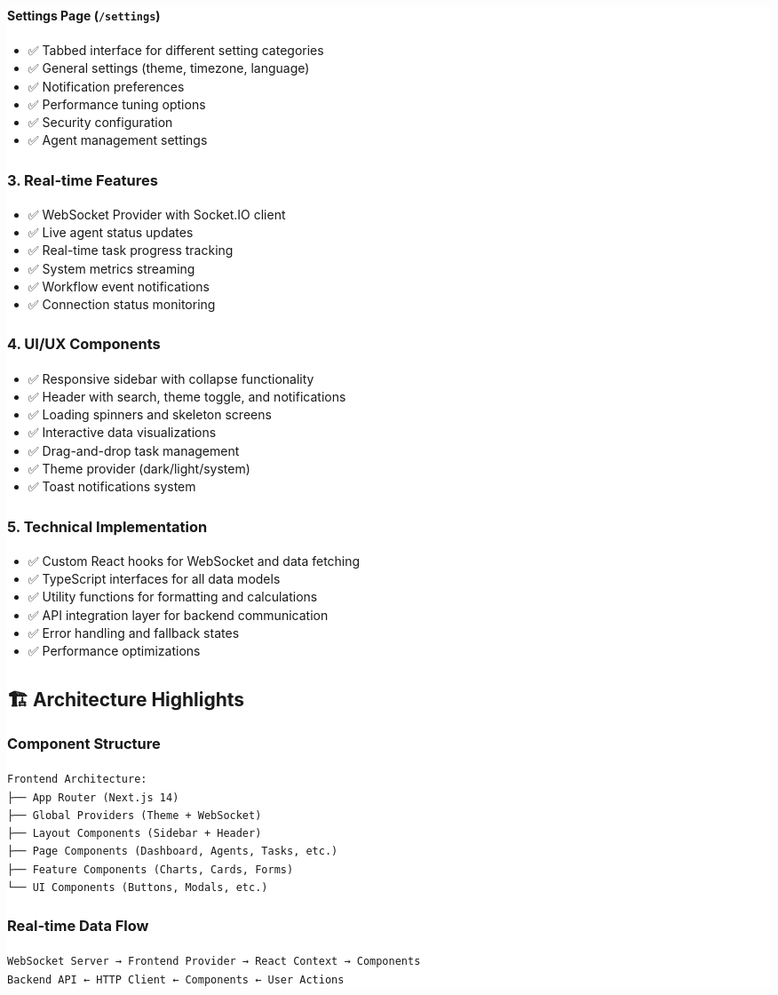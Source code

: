 #### Settings Page (`/settings`)
- ✅ Tabbed interface for different setting categories
- ✅ General settings (theme, timezone, language)
- ✅ Notification preferences
- ✅ Performance tuning options
- ✅ Security configuration
- ✅ Agent management settings

### 3. Real-time Features
- ✅ WebSocket Provider with Socket.IO client
- ✅ Live agent status updates
- ✅ Real-time task progress tracking
- ✅ System metrics streaming
- ✅ Workflow event notifications
- ✅ Connection status monitoring

### 4. UI/UX Components
- ✅ Responsive sidebar with collapse functionality
- ✅ Header with search, theme toggle, and notifications
- ✅ Loading spinners and skeleton screens
- ✅ Interactive data visualizations
- ✅ Drag-and-drop task management
- ✅ Theme provider (dark/light/system)
- ✅ Toast notifications system

### 5. Technical Implementation
- ✅ Custom React hooks for WebSocket and data fetching
- ✅ TypeScript interfaces for all data models
- ✅ Utility functions for formatting and calculations
- ✅ API integration layer for backend communication
- ✅ Error handling and fallback states
- ✅ Performance optimizations

## 🏗️ Architecture Highlights

### Component Structure
```
Frontend Architecture:
├── App Router (Next.js 14)
├── Global Providers (Theme + WebSocket)
├── Layout Components (Sidebar + Header)
├── Page Components (Dashboard, Agents, Tasks, etc.)
├── Feature Components (Charts, Cards, Forms)
└── UI Components (Buttons, Modals, etc.)
```

### Real-time Data Flow
```
WebSocket Server → Frontend Provider → React Context → Components
Backend API ← HTTP Client ← Components ← User Actions
```
